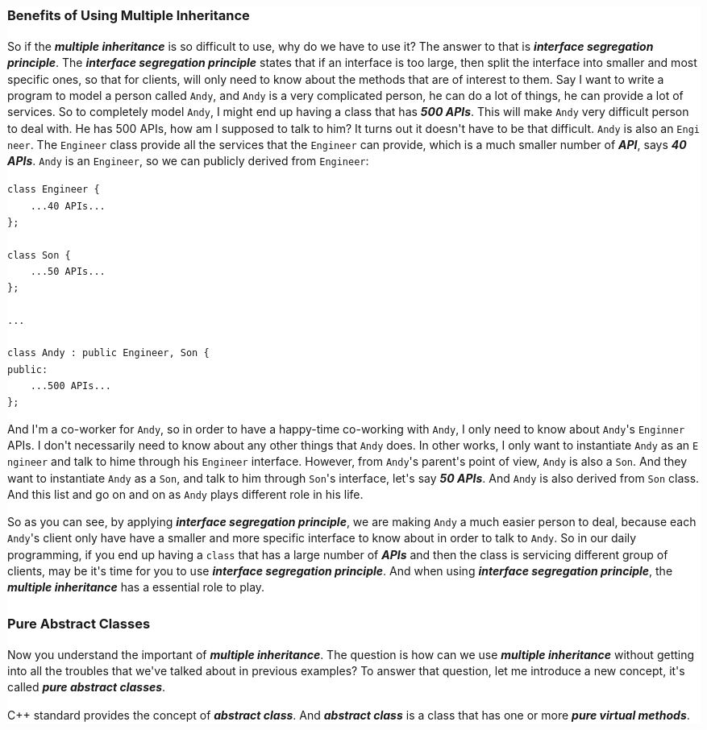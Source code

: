 
### Benefits of Using Multiple Inheritance
So if the ***multiple inheritance*** is so difficult to use, why do we have to use it? The answer to that is ***interface segregation principle***. The ***interface segregation principle*** states that if an interface is too large, then split the interface into smaller and most specific ones, so that for clients, will only need to know about the methods that are of interest to them. Say I want to write a program to model a person called `Andy`, and `Andy` is a very complicated person, he can do a lot of things, he can provide a lot of services. So to completely model `Andy`, I might end up having a class that has ***500 APIs***. This will make `Andy` very difficult person to deal with. He has 500 APIs, how am I supposed to talk to him? It turns out it doesn't have to be that difficult. `Andy` is also an `Engineer`. The `Engineer` class provide all the services that the `Engineer` can provide, which is a much smaller number of ***API***, says ***40 APIs***. `Andy` is an `Engineer`, so we can publicly derived from `Engineer`:
```
class Engineer {
    ...40 APIs...
};

class Son {
    ...50 APIs...
};

...

class Andy : public Engineer, Son {
public:
    ...500 APIs...
};
```
And I'm a co-worker for `Andy`, so in order to have a happy-time co-working with `Andy`, I only need to know about `Andy`'s `Enginner` APIs. I don't necessarily need to know about any other things that `Andy` does. In other works, I only want to instantiate `Andy` as an `Engineer` and talk to hime through his `Engineer` interface. However, from `Andy`'s parent's point of view, `Andy` is also a `Son`. And they want to instantiate `Andy` as a `Son`, and talk to him through `Son`'s interface, let's say ***50 APIs***. And `Andy` is also derived from `Son` class. And this list and go on and on as `Andy` plays different role in his life.

So as you can see, by applying ***interface segregation principle***, we are making `Andy` a much easier person to deal, because each `Andy`'s client only have have a smaller and more specific interface to know about in order to talk to `Andy`. So in our daily programming, if you end up having a `class` that has a large number of ***APIs*** and then the class is servicing different group of clients, may be it's time for you to use ***interface segregation principle***. And when using ***interface segregation principle***, the ***multiple inheritance*** has a essential role to play.


### Pure Abstract Classes
Now you understand the important of ***multiple inheritance***. The question is how can we use ***multiple inheritance*** without getting into all the troubles that we've talked about in previous examples? To answer that question, let me introduce a new concept, it's called ***pure abstract classes***.

C++ standard provides the concept of ***abstract class***. And ***abstract class*** is a class that has one or more ***pure virtual methods***.
